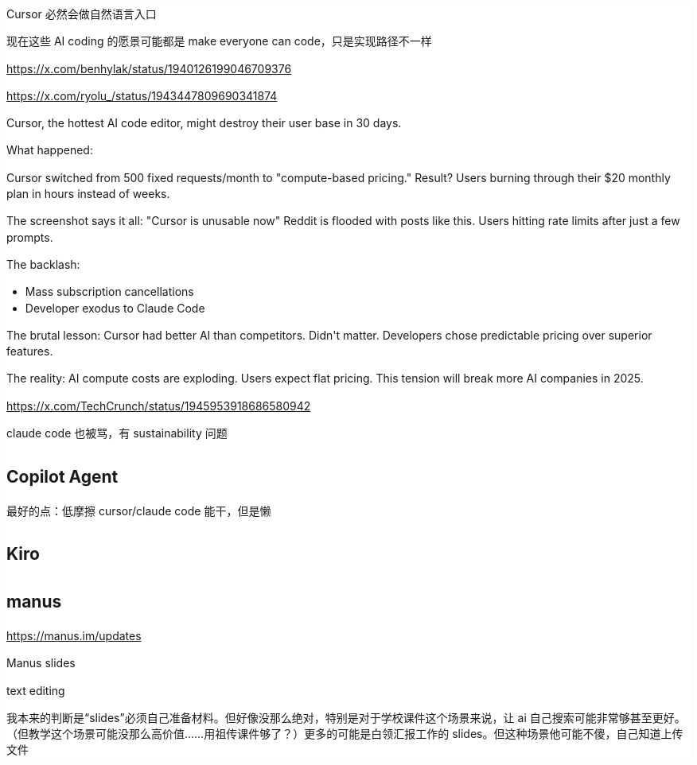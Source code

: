 Cursor 必然会做自然语言入口

现在这些 AI coding 的愿景可能都是 make everyone can code，只是实现路径不一样

https://x.com/benhylak/status/1940126199046709376

https://x.com/ryolu_/status/1943447809690341874

Cursor, the hottest AI code editor, might destroy their user base in 30 days.


What happened:

Cursor switched from 500 fixed requests/month to "compute-based pricing."
Result? Users burning through their $20 monthly plan in hours instead of weeks.

The screenshot says it all:
"Cursor is unusable now"
Reddit is flooded with posts like this. Users hitting rate limits after just a few prompts.

The backlash:
- Mass subscription cancellations
- Developer exodus to Claude Code

The brutal lesson:
Cursor had better AI than competitors. Didn't matter.
Developers chose predictable pricing over superior features.

The reality: AI compute costs are exploding. Users expect flat pricing.
This tension will break more AI companies in 2025.


https://x.com/TechCrunch/status/1945953918686580942

claude code 也被骂，有 sustainability 问题

## Copilot Agent

最好的点：低摩擦
cursor/claude code 能干，但是懒

## Kiro


## manus

https://manus.im/updates

Manus slides

text editing

我本来的判断是“slides”必须自己准备材料。但好像没那么绝对，特别是对于学校课件这个场景来说，让 ai 自己搜索可能非常够甚至更好。（但教学这个场景可能没那么高价值……用祖传课件够了？）更多的可能是白领汇报工作的 slides。但这种场景他可能不傻，自己知道上传文件
